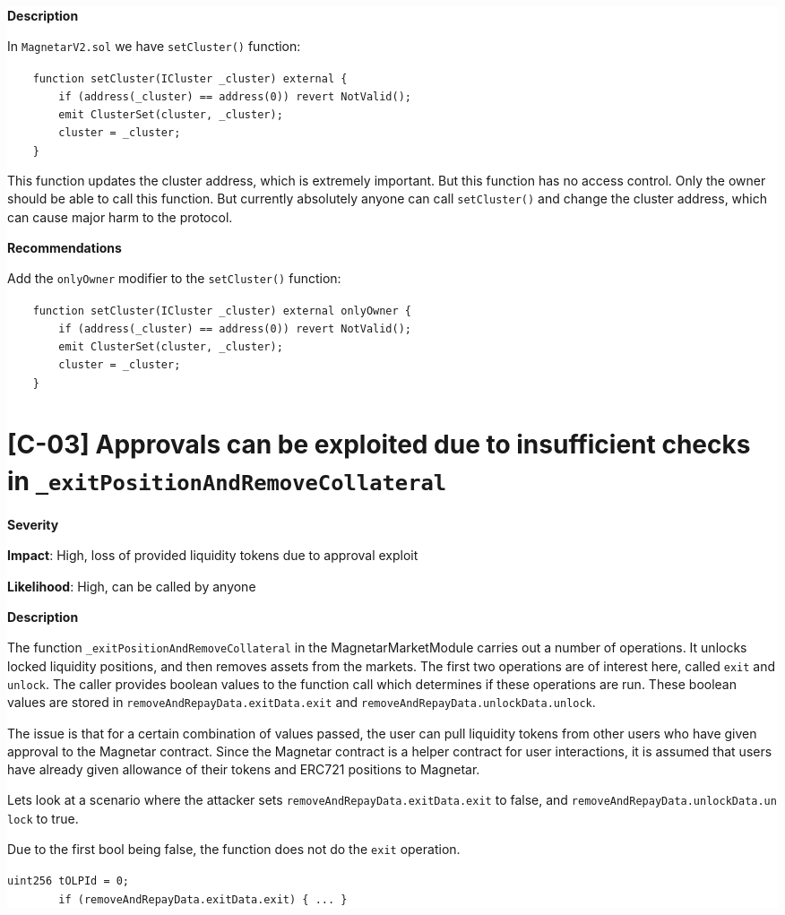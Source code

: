 **Description**

In `MagnetarV2.sol` we have `setCluster()` function:

```solidity
    function setCluster(ICluster _cluster) external {
        if (address(_cluster) == address(0)) revert NotValid();
        emit ClusterSet(cluster, _cluster);
        cluster = _cluster;
    }
```

This function updates the cluster address, which is extremely important. But this function has no access control. Only the owner should be able to call this function. But currently absolutely anyone can call `setCluster()` and change the cluster address, which can cause major harm to the protocol.

**Recommendations**

Add the `onlyOwner` modifier to the `setCluster()` function:

```solidity
    function setCluster(ICluster _cluster) external onlyOwner {
        if (address(_cluster) == address(0)) revert NotValid();
        emit ClusterSet(cluster, _cluster);
        cluster = _cluster;
    }
```

# [C-03] Approvals can be exploited due to insufficient checks in `_exitPositionAndRemoveCollateral`

**Severity**

**Impact**: High, loss of provided liquidity tokens due to approval exploit

**Likelihood**: High, can be called by anyone

**Description**

The function `_exitPositionAndRemoveCollateral` in the MagnetarMarketModule carries out a number of operations. It unlocks locked liquidity positions, and then removes assets from the markets. The first two operations are of interest here, called `exit` and `unlock`. The caller provides boolean values to the function call which determines if these operations are run. These boolean values are stored in `removeAndRepayData.exitData.exit` and `removeAndRepayData.unlockData.unlock`.

The issue is that for a certain combination of values passed, the user can pull liquidity tokens from other users who have given approval to the Magnetar contract. Since the Magnetar contract is a helper contract for user interactions, it is assumed that users have already given allowance of their tokens and ERC721 positions to Magnetar.

Lets look at a scenario where the attacker sets `removeAndRepayData.exitData.exit` to false, and `removeAndRepayData.unlockData.unlock` to true.

Due to the first bool being false, the function does not do the `exit` operation.

```solidity
uint256 tOLPId = 0;
        if (removeAndRepayData.exitData.exit) { ... }
```

